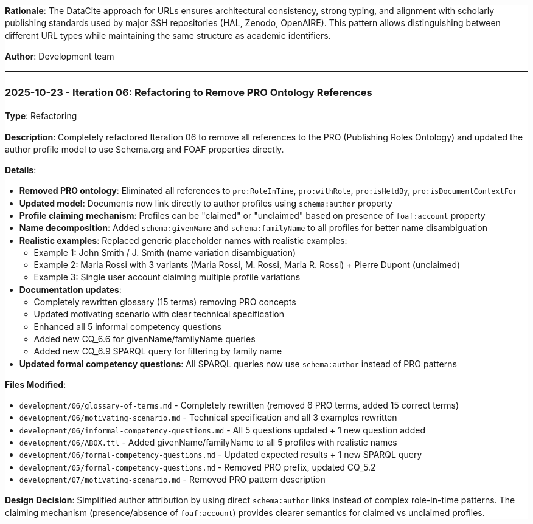 **Rationale**:
The DataCite approach for URLs ensures architectural consistency, strong typing, and alignment with scholarly publishing standards used by major SSH repositories (HAL, Zenodo, OpenAIRE). This pattern allows distinguishing between different URL types while maintaining the same structure as academic identifiers.

**Author**: Development team

---

### 2025-10-23 - Iteration 06: Refactoring to Remove PRO Ontology References

**Type**: Refactoring

**Description**:
Completely refactored Iteration 06 to remove all references to the PRO (Publishing Roles Ontology) and updated the author profile model to use Schema.org and FOAF properties directly.

**Details**:
- **Removed PRO ontology**: Eliminated all references to `pro:RoleInTime`, `pro:withRole`, `pro:isHeldBy`, `pro:isDocumentContextFor`
- **Updated model**: Documents now link directly to author profiles using `schema:author` property
- **Profile claiming mechanism**: Profiles can be "claimed" or "unclaimed" based on presence of `foaf:account` property
- **Name decomposition**: Added `schema:givenName` and `schema:familyName` to all profiles for better name disambiguation
- **Realistic examples**: Replaced generic placeholder names with realistic examples:
  - Example 1: John Smith / J. Smith (name variation disambiguation)
  - Example 2: Maria Rossi with 3 variants (Maria Rossi, M. Rossi, Maria R. Rossi) + Pierre Dupont (unclaimed)
  - Example 3: Single user account claiming multiple profile variations
- **Documentation updates**:
  - Completely rewritten glossary (15 terms) removing PRO concepts
  - Updated motivating scenario with clear technical specification
  - Enhanced all 5 informal competency questions
  - Added new CQ_6.6 for givenName/familyName queries
  - Added new CQ_6.9 SPARQL query for filtering by family name
- **Updated formal competency questions**: All SPARQL queries now use `schema:author` instead of PRO patterns

**Files Modified**:
- `development/06/glossary-of-terms.md` - Completely rewritten (removed 6 PRO terms, added 15 correct terms)
- `development/06/motivating-scenario.md` - Technical specification and all 3 examples rewritten
- `development/06/informal-competency-questions.md` - All 5 questions updated + 1 new question added
- `development/06/ABOX.ttl` - Added givenName/familyName to all 5 profiles with realistic names
- `development/06/formal-competency-questions.md` - Updated expected results + 1 new SPARQL query
- `development/05/formal-competency-questions.md` - Removed PRO prefix, updated CQ_5.2
- `development/07/motivating-scenario.md` - Removed PRO pattern description

**Design Decision**:
Simplified author attribution by using direct `schema:author` links instead of complex role-in-time patterns. The claiming mechanism (presence/absence of `foaf:account`) provides clearer semantics for claimed vs unclaimed profiles.
